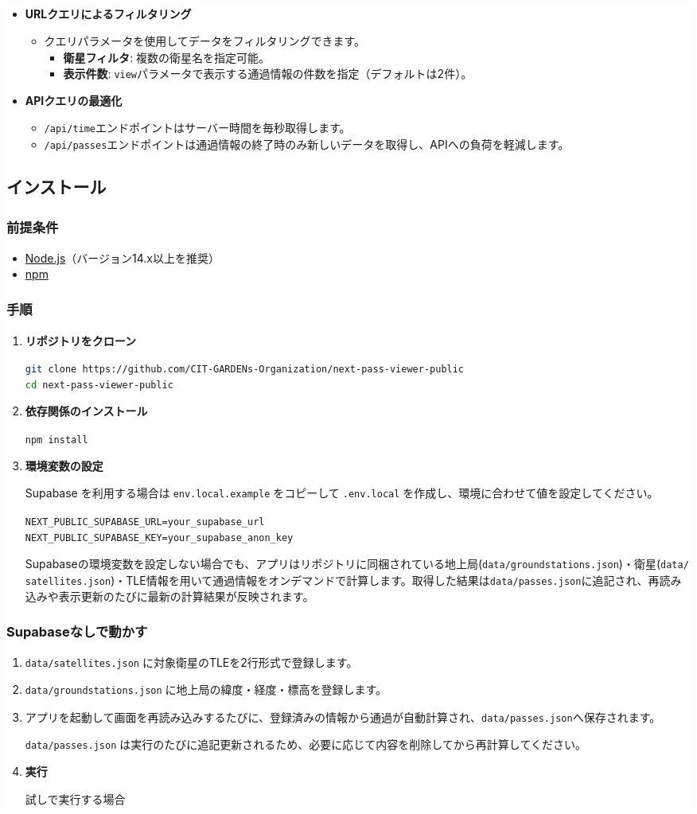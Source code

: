 - **URLクエリによるフィルタリング**

  - クエリパラメータを使用してデータをフィルタリングできます。
    - **衛星フィルタ**: 複数の衛星名を指定可能。
    - **表示件数**: `view`パラメータで表示する通過情報の件数を指定（デフォルトは2件）。

- **APIクエリの最適化**

  - `/api/time`エンドポイントはサーバー時間を毎秒取得します。
  - `/api/passes`エンドポイントは通過情報の終了時のみ新しいデータを取得し、APIへの負荷を軽減します。

## インストール

### 前提条件

- [Node.js](https://nodejs.org/)（バージョン14.x以上を推奨）
- [npm](https://www.npmjs.com/)

### 手順

1. **リポジトリをクローン**

    ```bash
    git clone https://github.com/CIT-GARDENs-Organization/next-pass-viewer-public
    cd next-pass-viewer-public
    ```

2. **依存関係のインストール**

    ```bash
    npm install
    ```

3. **環境変数の設定**

    Supabase を利用する場合は `env.local.example` をコピーして `.env.local` を作成し、環境に合わせて値を設定してください。

    ```env
    NEXT_PUBLIC_SUPABASE_URL=your_supabase_url
    NEXT_PUBLIC_SUPABASE_KEY=your_supabase_anon_key
    ```

    Supabaseの環境変数を設定しない場合でも、アプリはリポジトリに同梱されている地上局(`data/groundstations.json`)・衛星(`data/satellites.json`)・TLE情報を用いて通過情報をオンデマンドで計算します。取得した結果は`data/passes.json`に追記され、再読み込みや表示更新のたびに最新の計算結果が反映されます。

### Supabaseなしで動かす

1. `data/satellites.json` に対象衛星のTLEを2行形式で登録します。
2. `data/groundstations.json` に地上局の緯度・経度・標高を登録します。
3. アプリを起動して画面を再読み込みするたびに、登録済みの情報から通過が自動計算され、`data/passes.json`へ保存されます。

    `data/passes.json` は実行のたびに追記更新されるため、必要に応じて内容を削除してから再計算してください。

4. **実行**

    試しで実行する場合
